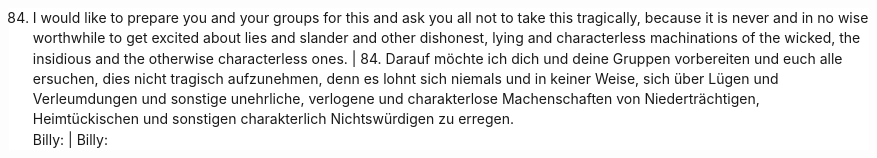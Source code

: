 84. I would like to prepare you and your groups for this and ask you all not to take this tragically, because it is never and in no wise worthwhile to get excited about lies and slander and other dishonest, lying and characterless machinations of the wicked, the insidious and the otherwise characterless ones.  | 84. Darauf möchte ich dich und deine Gruppen vorbereiten und euch alle ersuchen, dies nicht tragisch aufzunehmen, denn es lohnt sich niemals und in keiner Weise, sich über Lügen und Verleumdungen und sonstige unehrliche, verlogene und charakterlose Machenschaften von Niederträchtigen, Heimtückischen und sonstigen charakterlich Nichtswürdigen zu erregen.   
Billy:  | Billy:   